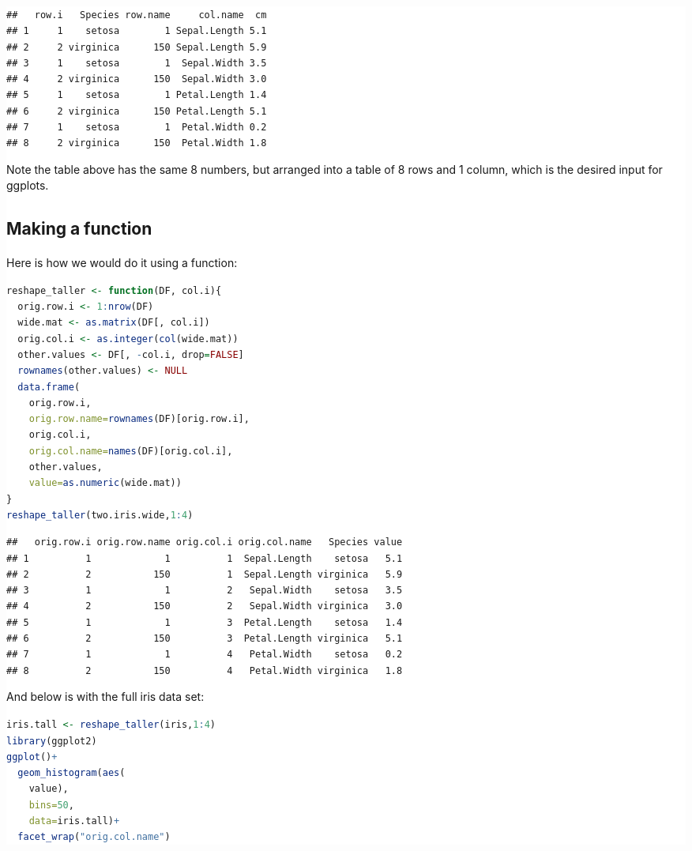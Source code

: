 ```
##   row.i   Species row.name     col.name  cm
## 1     1    setosa        1 Sepal.Length 5.1
## 2     2 virginica      150 Sepal.Length 5.9
## 3     1    setosa        1  Sepal.Width 3.5
## 4     2 virginica      150  Sepal.Width 3.0
## 5     1    setosa        1 Petal.Length 1.4
## 6     2 virginica      150 Petal.Length 5.1
## 7     1    setosa        1  Petal.Width 0.2
## 8     2 virginica      150  Petal.Width 1.8
```

Note the table above has the same 8 numbers, but arranged into a table
of 8 rows and 1 column, which is the desired input for ggplots.

## Making a function

Here is how we would do it using a function:


``` r
reshape_taller <- function(DF, col.i){
  orig.row.i <- 1:nrow(DF)
  wide.mat <- as.matrix(DF[, col.i])
  orig.col.i <- as.integer(col(wide.mat))
  other.values <- DF[, -col.i, drop=FALSE]
  rownames(other.values) <- NULL
  data.frame(
    orig.row.i,
    orig.row.name=rownames(DF)[orig.row.i],
    orig.col.i,
    orig.col.name=names(DF)[orig.col.i],
    other.values,
    value=as.numeric(wide.mat))
}
reshape_taller(two.iris.wide,1:4)
```

```
##   orig.row.i orig.row.name orig.col.i orig.col.name   Species value
## 1          1             1          1  Sepal.Length    setosa   5.1
## 2          2           150          1  Sepal.Length virginica   5.9
## 3          1             1          2   Sepal.Width    setosa   3.5
## 4          2           150          2   Sepal.Width virginica   3.0
## 5          1             1          3  Petal.Length    setosa   1.4
## 6          2           150          3  Petal.Length virginica   5.1
## 7          1             1          4   Petal.Width    setosa   0.2
## 8          2           150          4   Petal.Width virginica   1.8
```

And below is with the full iris data set:


``` r
iris.tall <- reshape_taller(iris,1:4)
library(ggplot2)
ggplot()+
  geom_histogram(aes(
    value),
    bins=50,
    data=iris.tall)+
  facet_wrap("orig.col.name")
```
